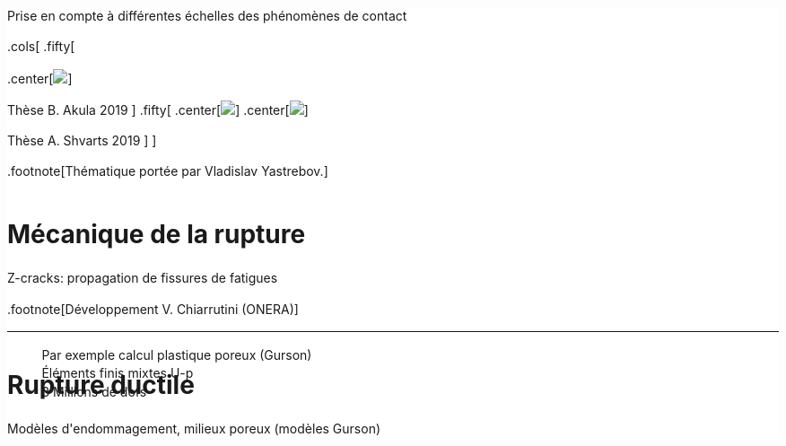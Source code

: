 Prise en compte à différentes échelles des phénomènes de contact

.cols[
.fifty[

.center[<img src="static/media/contact/basava.png" width="80%">]

Thèse B. Akula 2019
]
.fifty[
.center[<img src="static/media/contact/andrei1.png" width="40%">]
.center[<img src="static/media/contact/andrei2.png" width="100%">]

Thèse A. Shvarts 2019
]
]

.footnote[Thématique portée par Vladislav Yastrebov.]

# Mécanique de la rupture

Z-cracks: propagation de fissures de fatigues

<div style="position: absolute; left: 10%; top: 25%;">
  <iframe width="420px" height="315" src="https://www.youtube.com/embed/jFLLajbg38E?autoplay=0&mute=1&loop=1&controls=0&playlist=jFLLajbg38E">
  </iframe>
</div>

<div style="position: absolute; right: 10%; top: 25%;">
  <iframe width="420px" height="315" src="https://www.youtube.com/embed/vy2VRuaQL7A?autoplay=0&mute=1&loop=1&controls=0&playlist=vy2VRuaQL7A">
  </iframe>
</div>

.footnote[Développement V. Chiarrutini (ONERA)]

---

# Rupture ductile

Modèles d'endommagement, milieux poreux (modèles Gurson)

<div style="position: absolute; left: 6.5%; top: 20%;">
<p>
Par exemple calcul plastique poreux (Gurson) <br>
Éléments finis mixtes U-p <br>
3 Millions de dofs
</p>
</div>



<div style="position: absolute; left: 50%; top: 20%;">
<iframe width="500px" height="380" src="https://www.youtube.com/embed/4r6frld1UNE?autoplay=1&mute=1&loop=1&controls=0&playlist=4r6frld1UNE">
</iframe>
</div>
